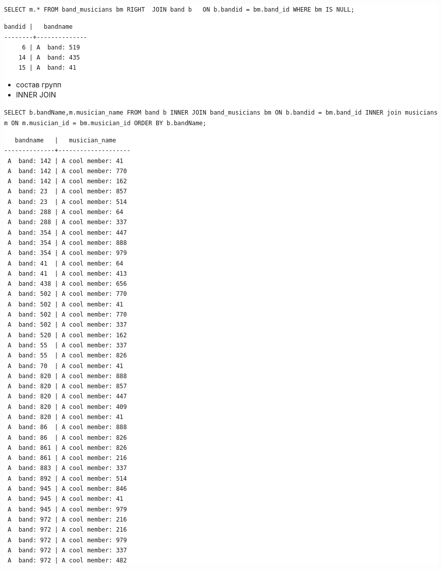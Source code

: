 `SELECT m.* FROM band_musicians bm RIGHT  JOIN band b   ON b.bandid = bm.band_id WHERE bm IS NULL;`
 ```
bandid |   bandname
--------+--------------
      6 | A  band: 519
     14 | A  band: 435
     15 | A  band: 41
```

- состав групп
- INNER JOIN

`SELECT b.bandName,m.musician_name FROM band b INNER JOIN band_musicians bm ON b.bandid = bm.band_id INNER join musicians m ON m.musician_id = bm.musician_id ORDER BY b.bandName;`
```
   bandname   |   musician_name
--------------+--------------------
 A  band: 142 | A cool member: 41
 A  band: 142 | A cool member: 770
 A  band: 142 | A cool member: 162
 A  band: 23  | A cool member: 857
 A  band: 23  | A cool member: 514
 A  band: 288 | A cool member: 64
 A  band: 288 | A cool member: 337
 A  band: 354 | A cool member: 447
 A  band: 354 | A cool member: 888
 A  band: 354 | A cool member: 979
 A  band: 41  | A cool member: 64
 A  band: 41  | A cool member: 413
 A  band: 438 | A cool member: 656
 A  band: 502 | A cool member: 770
 A  band: 502 | A cool member: 41
 A  band: 502 | A cool member: 770
 A  band: 502 | A cool member: 337
 A  band: 520 | A cool member: 162
 A  band: 55  | A cool member: 337
 A  band: 55  | A cool member: 826
 A  band: 70  | A cool member: 41
 A  band: 820 | A cool member: 888
 A  band: 820 | A cool member: 857
 A  band: 820 | A cool member: 447
 A  band: 820 | A cool member: 409
 A  band: 820 | A cool member: 41
 A  band: 86  | A cool member: 888
 A  band: 86  | A cool member: 826
 A  band: 861 | A cool member: 826
 A  band: 861 | A cool member: 216
 A  band: 883 | A cool member: 337
 A  band: 892 | A cool member: 514
 A  band: 945 | A cool member: 846
 A  band: 945 | A cool member: 41
 A  band: 945 | A cool member: 979
 A  band: 972 | A cool member: 216
 A  band: 972 | A cool member: 216
 A  band: 972 | A cool member: 979
 A  band: 972 | A cool member: 337
 A  band: 972 | A cool member: 482
```
